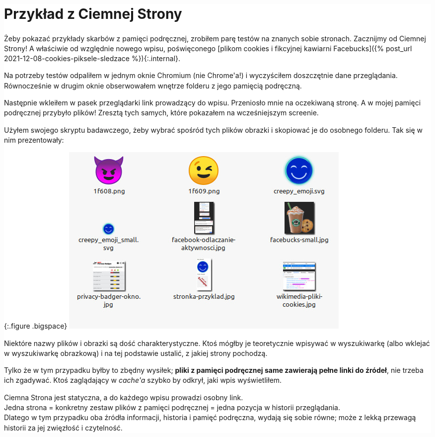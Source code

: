 # Przykład z&nbsp;Ciemnej Strony

Żeby pokazać przykłady skarbów z&nbsp;pamięci podręcznej, zrobiłem parę testów na znanych sobie stronach. Zacznijmy od Ciemnej Strony! A&nbsp;właściwie od względnie nowego wpisu, poświęconego [plikom cookies i&nbsp;fikcyjnej kawiarni Facebucks]({% post_url 2021-12-08-cookies-piksele-sledzace %}){:.internal}.

Na potrzeby testów odpaliłem w&nbsp;jednym oknie Chromium (nie Chrome'a!) i&nbsp;wyczyściłem doszczętnie dane przeglądania. Równocześnie w&nbsp;drugim oknie obserwowałem wnętrze folderu z&nbsp;jego pamięcią podręczną.

Następnie wkleiłem w&nbsp;pasek przeglądarki link prowadzący do wpisu. Przeniosło mnie na oczekiwaną stronę. A&nbsp;w mojej pamięci podręcznej przybyło plików! Zresztą tych samych, które pokazałem na wcześniejszym screenie.

Użyłem swojego skryptu badawczego, żeby wybrać spośród tych plików obrazki i&nbsp;skopiować je do osobnego folderu. Tak się w nim prezentowały:

{:.figure .bigspace}
<img src="/assets/posts/caching/ciemna-strona-cache-thumbnails.jpg" alt="Zrzut ekranu z&nbsp;przeglądarki plików pokazujący 9 miniaturek w&nbsp;jednym folderze. Dwie z&nbsp;nich to ikony emoji, jedna to logo Ciemnej Strony, reszta to większe obrazki z&nbsp;treści wpisu."/>

Niektóre nazwy plików i&nbsp;obrazki są dość charakterystyczne. Ktoś mógłby je teoretycznie wpisywać w&nbsp;wyszukiwarkę (albo wklejać w&nbsp;wyszukiwarkę obrazkową) i&nbsp;na tej podstawie ustalić, z&nbsp;jakiej strony pochodzą.

Tylko że w&nbsp;tym przypadku byłby to zbędny wysiłek; **pliki z&nbsp;pamięci podręcznej same zawierają pełne linki do źródeł**, nie trzeba ich zgadywać. Ktoś zaglądający w&nbsp;*cache'a* szybko by odkrył, jaki wpis wyświetliłem.

Ciemna Strona jest statyczna, a&nbsp;do każdego wpisu prowadzi osobny link.  
Jedna strona = konkretny zestaw plików z&nbsp;pamięci podręcznej = jedna pozycja w&nbsp;historii przeglądania.  
Dlatego w&nbsp;tym przypadku oba źródła informacji, historia i&nbsp;pamięć podręczna, wydają się sobie równe; może z&nbsp;lekką przewagą historii za jej zwięzłość i&nbsp;czytelność.
